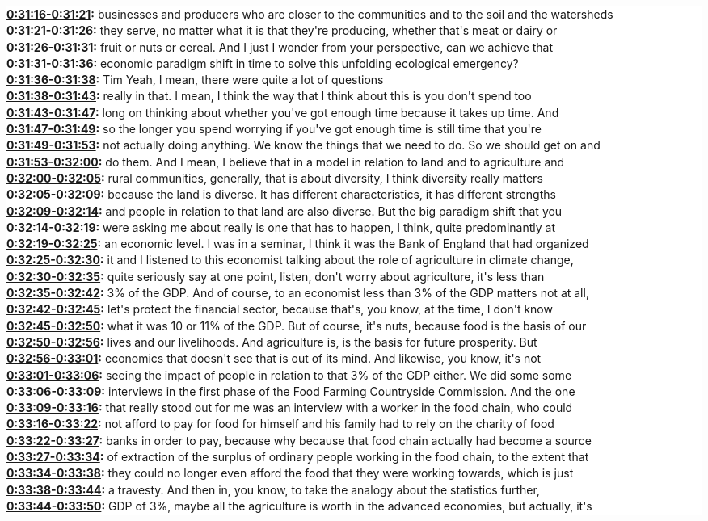 **[0:31:16-0:31:21](https://anchor.fm/farmgate/episodes/Optimism--story-telling-e12jmnb#t=0:31:16):**  businesses and producers who are closer to the communities and to the soil and the watersheds  
**[0:31:21-0:31:26](https://anchor.fm/farmgate/episodes/Optimism--story-telling-e12jmnb#t=0:31:21):**  they serve, no matter what it is that they're producing, whether that's meat or dairy or  
**[0:31:26-0:31:31](https://anchor.fm/farmgate/episodes/Optimism--story-telling-e12jmnb#t=0:31:26):**  fruit or nuts or cereal. And I just I wonder from your perspective, can we achieve that  
**[0:31:31-0:31:36](https://anchor.fm/farmgate/episodes/Optimism--story-telling-e12jmnb#t=0:31:31):**  economic paradigm shift in time to solve this unfolding ecological emergency?  
**[0:31:36-0:31:38](https://anchor.fm/farmgate/episodes/Optimism--story-telling-e12jmnb#t=0:31:36):**  Tim Yeah, I mean, there were quite a lot of questions  
**[0:31:38-0:31:43](https://anchor.fm/farmgate/episodes/Optimism--story-telling-e12jmnb#t=0:31:38):**  really in that. I mean, I think the way that I think about this is you don't spend too  
**[0:31:43-0:31:47](https://anchor.fm/farmgate/episodes/Optimism--story-telling-e12jmnb#t=0:31:43):**  long on thinking about whether you've got enough time because it takes up time. And  
**[0:31:47-0:31:49](https://anchor.fm/farmgate/episodes/Optimism--story-telling-e12jmnb#t=0:31:47):**  so the longer you spend worrying if you've got enough time is still time that you're  
**[0:31:49-0:31:53](https://anchor.fm/farmgate/episodes/Optimism--story-telling-e12jmnb#t=0:31:49):**  not actually doing anything. We know the things that we need to do. So we should get on and  
**[0:31:53-0:32:00](https://anchor.fm/farmgate/episodes/Optimism--story-telling-e12jmnb#t=0:31:53):**  do them. And I mean, I believe that in a model in relation to land and to agriculture and  
**[0:32:00-0:32:05](https://anchor.fm/farmgate/episodes/Optimism--story-telling-e12jmnb#t=0:32:00):**  rural communities, generally, that is about diversity, I think diversity really matters  
**[0:32:05-0:32:09](https://anchor.fm/farmgate/episodes/Optimism--story-telling-e12jmnb#t=0:32:05):**  because the land is diverse. It has different characteristics, it has different strengths  
**[0:32:09-0:32:14](https://anchor.fm/farmgate/episodes/Optimism--story-telling-e12jmnb#t=0:32:09):**  and people in relation to that land are also diverse. But the big paradigm shift that you  
**[0:32:14-0:32:19](https://anchor.fm/farmgate/episodes/Optimism--story-telling-e12jmnb#t=0:32:14):**  were asking me about really is one that has to happen, I think, quite predominantly at  
**[0:32:19-0:32:25](https://anchor.fm/farmgate/episodes/Optimism--story-telling-e12jmnb#t=0:32:19):**  an economic level. I was in a seminar, I think it was the Bank of England that had organized  
**[0:32:25-0:32:30](https://anchor.fm/farmgate/episodes/Optimism--story-telling-e12jmnb#t=0:32:25):**  it and I listened to this economist talking about the role of agriculture in climate change,  
**[0:32:30-0:32:35](https://anchor.fm/farmgate/episodes/Optimism--story-telling-e12jmnb#t=0:32:30):**  quite seriously say at one point, listen, don't worry about agriculture, it's less than  
**[0:32:35-0:32:42](https://anchor.fm/farmgate/episodes/Optimism--story-telling-e12jmnb#t=0:32:35):**  3% of the GDP. And of course, to an economist less than 3% of the GDP matters not at all,  
**[0:32:42-0:32:45](https://anchor.fm/farmgate/episodes/Optimism--story-telling-e12jmnb#t=0:32:42):**  let's protect the financial sector, because that's, you know, at the time, I don't know  
**[0:32:45-0:32:50](https://anchor.fm/farmgate/episodes/Optimism--story-telling-e12jmnb#t=0:32:45):**  what it was 10 or 11% of the GDP. But of course, it's nuts, because food is the basis of our  
**[0:32:50-0:32:56](https://anchor.fm/farmgate/episodes/Optimism--story-telling-e12jmnb#t=0:32:50):**  lives and our livelihoods. And agriculture is, is the basis for future prosperity. But  
**[0:32:56-0:33:01](https://anchor.fm/farmgate/episodes/Optimism--story-telling-e12jmnb#t=0:32:56):**  economics that doesn't see that is out of its mind. And likewise, you know, it's not  
**[0:33:01-0:33:06](https://anchor.fm/farmgate/episodes/Optimism--story-telling-e12jmnb#t=0:33:01):**  seeing the impact of people in relation to that 3% of the GDP either. We did some some  
**[0:33:06-0:33:09](https://anchor.fm/farmgate/episodes/Optimism--story-telling-e12jmnb#t=0:33:06):**  interviews in the first phase of the Food Farming Countryside Commission. And the one  
**[0:33:09-0:33:16](https://anchor.fm/farmgate/episodes/Optimism--story-telling-e12jmnb#t=0:33:09):**  that really stood out for me was an interview with a worker in the food chain, who could  
**[0:33:16-0:33:22](https://anchor.fm/farmgate/episodes/Optimism--story-telling-e12jmnb#t=0:33:16):**  not afford to pay for food for himself and his family had to rely on the charity of food  
**[0:33:22-0:33:27](https://anchor.fm/farmgate/episodes/Optimism--story-telling-e12jmnb#t=0:33:22):**  banks in order to pay, because why because that food chain actually had become a source  
**[0:33:27-0:33:34](https://anchor.fm/farmgate/episodes/Optimism--story-telling-e12jmnb#t=0:33:27):**  of extraction of the surplus of ordinary people working in the food chain, to the extent that  
**[0:33:34-0:33:38](https://anchor.fm/farmgate/episodes/Optimism--story-telling-e12jmnb#t=0:33:34):**  they could no longer even afford the food that they were working towards, which is just  
**[0:33:38-0:33:44](https://anchor.fm/farmgate/episodes/Optimism--story-telling-e12jmnb#t=0:33:38):**  a travesty. And then in, you know, to take the analogy about the statistics further,  
**[0:33:44-0:33:50](https://anchor.fm/farmgate/episodes/Optimism--story-telling-e12jmnb#t=0:33:44):**  GDP of 3%, maybe all the agriculture is worth in the advanced economies, but actually, it's  